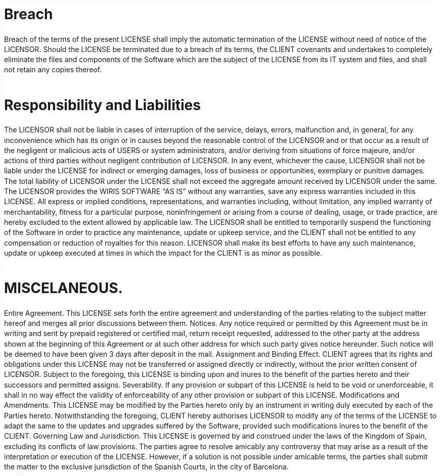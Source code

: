 # Breach

Breach of the terms of the present LICENSE shall imply the automatic termination of the LICENSE without need of notice of the LICENSOR.
Should the LICENSE be terminated due to a breach of its terms, the CLIENT covenants and undertakes to completely eliminate the files and components of the Software which are the subject of the LICENSE from its IT system and files, and shall not retain any copies thereof.

# Responsibility and Liabilities

The LICENSOR shall not be liable in cases of interruption of the service, delays, errors, malfunction and, in general, for any inconvenience which has its origin or in causes beyond the reasonable control of the LICENSOR and or that occur as a result of the negligent or malicious acts of USERS or system administrators, and/or deriving from situations of force majeure, and/or actions of third parties without negligent contribution of LICENSOR.
In any event, whichever the cause, LICENSOR shall not be liable under the LICENSE for indirect or emerging damages, loss of business or opportunities, exemplary or punitive damages. The total liability of LICENSOR under the LICENSE shall not exceed the aggregate amount received by LICENSOR under the same.
The LICENSOR provides the WIRIS SOFTWARE “AS IS” without any warranties, save any express warranties included in this LICENSE. All express or implied conditions, representations, and warranties including, without limitation, any implied warranty of merchantability, fitness for a particular purpose, noninfringement or arising from a course of dealing, usage, or trade practice, are hereby excluded to the extent allowed by applicable law.
The LICENSOR shall be entitled to temporarily suspend the functioning of the Software in order to practice any maintenance, update or upkeep service, and the CLIENT shall not be entitled to any compensation or reduction of royalties for this reason. LICENSOR shall make its best efforts to have any such maintenance, update or upkeep executed at times in which the impact for the CLIENT is as minor as possible.

# MISCELANEOUS.

Entire Agreement. This LICENSE sets forth the entire agreement and understanding of the parties relating to the subject matter hereof and merges all prior discussions between them.
Notices. Any notice required or permitted by this Agreement must be in writing and sent by prepaid registered or certified mail, return receipt requested, addressed to the other party at the address shown at the beginning of this Agreement or at such other address for which such party gives notice hereunder. Such notice will be deemed to have been given 3 days after deposit in the mail.
Assignment and Binding Effect. CLIENT agrees that its rights and obligations under this LICENSE may not be transferred or assigned directly or indirectly, without the prior written consent of LICENSOR. Subject to the foregoing, this LICENSE is binding upon and inures to the benefit of the parties hereto and their successors and permitted assigns.
Severability. If any provision or subpart of this LICENSE is held to be void or unenforceable, it shall in no way effect the validity of enforceability of any other provision or subpart of this LICENSE.
Modifications and Amendments. This LICENSE may be modified by the Parties hereto only by an instrument in writing duly executed by each of the Parties hereto. Notwithstanding the foregoing, CLIENT hereby authorises LICENSOR to modify any of the terms of the LICENSE to adapt the same to the updates and upgrades suffered by the Software, provided such modifications inures to the benefit of the CLIENT.
Governing Law and Jurisdiction. This LICENSE is governed by and construed under the laws of the Kingdom of Spain, excluding its conflicts of law provisions. The parties agree to resolve amicably any controversy that may arise as a result of the interpretation or execution of the LICENSE. However, if a solution is not possible under amicable terms, the parties shall submit the matter to the exclusive jurisdiction of the Spanish Courts, in the city of Barcelona.
